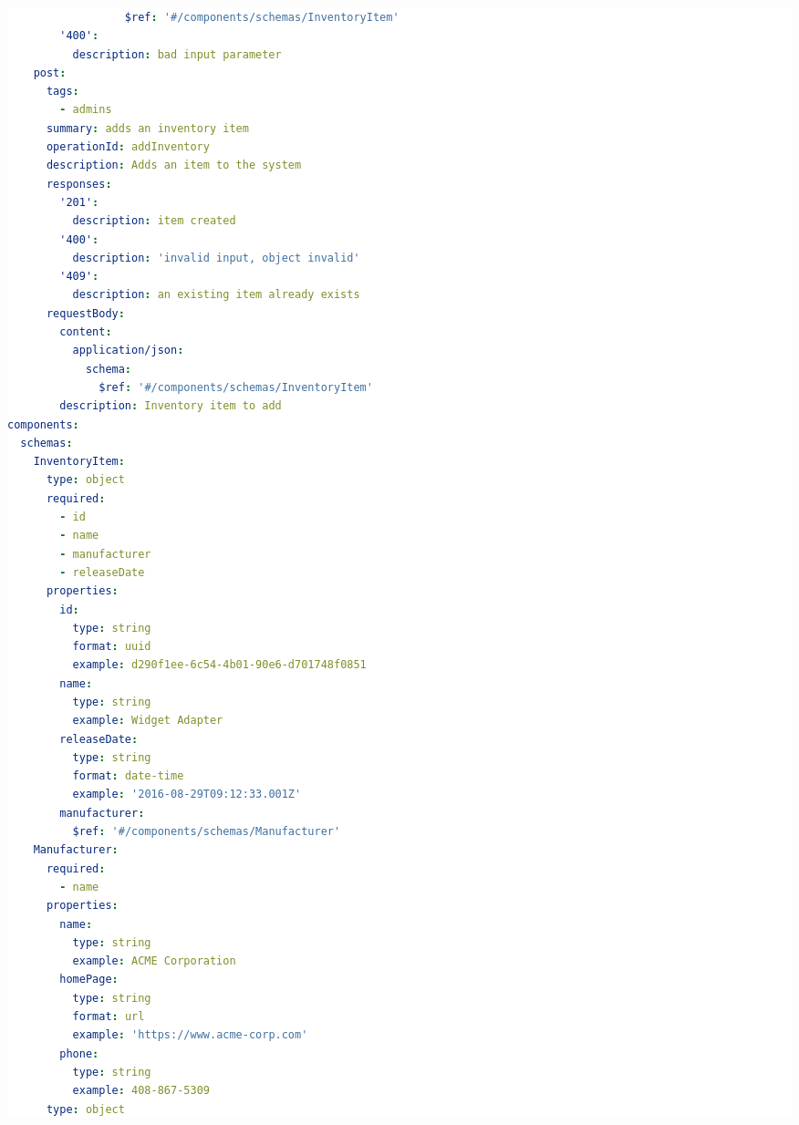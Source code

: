 ```yaml linenums="1"
                  $ref: '#/components/schemas/InventoryItem'
        '400':
          description: bad input parameter
    post:
      tags:
        - admins
      summary: adds an inventory item
      operationId: addInventory
      description: Adds an item to the system
      responses:
        '201':
          description: item created
        '400':
          description: 'invalid input, object invalid'
        '409':
          description: an existing item already exists
      requestBody:
        content:
          application/json:
            schema:
              $ref: '#/components/schemas/InventoryItem'
        description: Inventory item to add
components:
  schemas:
    InventoryItem:
      type: object
      required:
        - id
        - name
        - manufacturer
        - releaseDate
      properties:
        id:
          type: string
          format: uuid
          example: d290f1ee-6c54-4b01-90e6-d701748f0851
        name:
          type: string
          example: Widget Adapter
        releaseDate:
          type: string
          format: date-time
          example: '2016-08-29T09:12:33.001Z'
        manufacturer:
          $ref: '#/components/schemas/Manufacturer'
    Manufacturer:
      required:
        - name
      properties:
        name:
          type: string
          example: ACME Corporation
        homePage:
          type: string
          format: url
          example: 'https://www.acme-corp.com'
        phone:
          type: string
          example: 408-867-5309
      type: object
```
